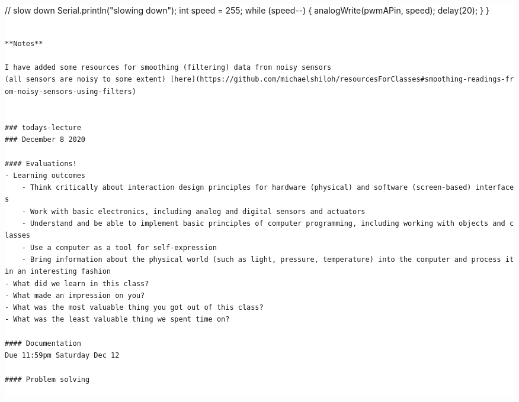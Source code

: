   // slow down
  Serial.println("slowing down");
  int speed = 255;
  while (speed--) {
    analogWrite(pwmAPin, speed);
    delay(20);
  }
}

````

**Notes**

I have added some resources for smoothing (filtering) data from noisy sensors
(all sensors are noisy to some extent) [here](https://github.com/michaelshiloh/resourcesForClasses#smoothing-readings-from-noisy-sensors-using-filters)


### todays-lecture
### December 8 2020

#### Evaluations!
- Learning outcomes
	- Think critically about interaction design principles for hardware (physical) and software (screen-based) interfaces
	- Work with basic electronics, including analog and digital sensors and actuators
	- Understand and be able to implement basic principles of computer programming, including working with objects and classes
	- Use a computer as a tool for self-expression
	- Bring information about the physical world (such as light, pressure, temperature) into the computer and process it in an interesting fashion
- What did we learn in this class?
- What made an impression on you?
- What was the most valuable thing you got out of this class?
- What was the least valuable thing we spent time on?

#### Documentation
Due 11:59pm Saturday Dec 12

#### Problem solving

